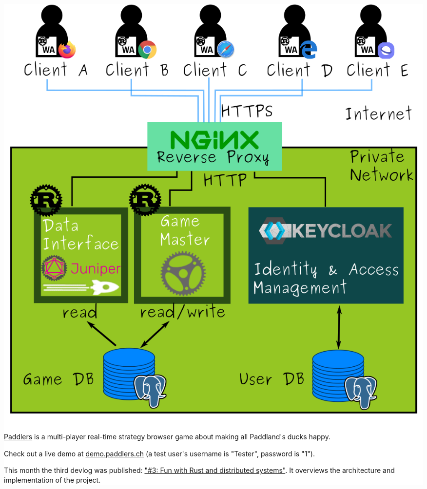 [![Paddlers architecture scheme](paddlers-arch.png)][paddlers-devlog-3]

[Paddlers][paddlers-src] is a multi-player real-time strategy browser game
about making all Paddland's ducks happy.

Check out a live demo at [demo.paddlers.ch](http://demo.paddlers.ch)
(a test user's username is "Tester", password is "1").

This month the third devlog was published:
["#3: Fun with Rust and distributed systems"][paddlers-devlog-3].
It overviews the architecture and implementation of the project.


[Rust]: https://rust-lang.org
[join]: https://github.com/rust-gamedev/wg#join-the-fun
[pr]: https://github.com/rust-gamedev/rust-gamedev.github.io
[ltd]: http://athorus.itch.io/ltd
[ltd-community]: https://athorus.itch.io/ltd/community
[ltd-patreon]: https://patreon.com/athorus
[veloren]: https://veloren.net
[Tokei]: https://github.com/XAMPPRocky/tokei
[airshipper]: https://gitlab.com/veloren/airshipper
[veloren-what-is]: https://youtube.com/watch?v=IIl271iDulY
[veloren-dtf]: https://dtf.ru/indie/83725-veloren-igra-mechty
[math-defense]: https://jackmott.itch.io/math-defense
[math-defense-src]: https://github.com/jackmott/mathblaster
[@512Avx]: https://twitter.com/512Avx
[sulis]: https://sulisgame.com/dev-modding/9-dev/15-managing-resources
[sulis-resources]: https://sulisgame.com/dev-modding/9-dev/15-managing-resources
[sulis-video]: https://youtube.com/watch?v=gvibvDiVzn8
[paddlers-src]: https://github.com/jakmeier/paddlers-browser-game
[paddlers-devlog-3]: https://www.jakobmeier.ch/blogging/Paddlers_3.html
[antorum]: https://dooskington.com
[antorum-drop-tables]: https://dooskington.com/dev-log/11
[Tom Leys]: https://twitter.com/RecallSingular1
[recall-s-nov-text]: https://medium.com/@recallsingularity/recalling-nov-2019-236cdf9c0a8a
[recall-s-nov-video]: https://youtube.com/watch?v=AoPSAoqmTCk
[slavic-castles-src]: https://github.com/Leinnan/slavic_castles
[slavic-castles]: <https://leinnan.itch.io/slavic-castles>
[slavic-castles-demo]: http://leinnan.ayz.pl/ukw/slavic_castles/index.html
[Arcomage]: https://en.wikipedia.org/wiki/Arcomage
[ggez]: https://github.com/ggez/ggez
[good-web-game]: https://github.com/not-fl3/good-web-game
[@oliviff]: https://twitter.com/oliviff
[Tennis Academy]: https://iolivia.me/posts/6-months-of-rust-game-dev
[tennis-academy-v0-0-5]: https://twitter.com/oliviff/status/1192178573488070659
[tennis-academy-v0-1-0]: https://twitter.com/oliviff/status/1199073510443945985
[@VladZhukov0]: https://twitter.com/VladZhukov0
[asteroids-itch]: https://pum-purum-pum-pum.itch.io/twenty-asteroids
[asteroids-video]: https://twitter.com/VladZhukov0/status/1197855075269521409
[erasterra]: https://coffejunkstudio.itch.io/erasterra
[garden-itch]: https://epcc.itch.io/garden
[@logicsoup]: https://twitter.com/logicsoup
[Alex Butler]: https://twitter.com/bigabgames
[Robo Instructus]: https://store.steampowered.com/app/1032170/Robo_Instructus/
[robo-news]: https://steamcommunity.com/app/1032170/allnews
[robo-transaltion]: https://github.com/big-ab-games/robo-instructus-translation#about
[gameoff-theme]: https://github.blog/2019-11-01-game-off-2019-theme-announcement
[@fedor_games]: https://twitter.com/fedor_games
[perfect engine]: https://twitter.com/fedor_games/status/1192989017840730112
[topdown]: https://fedorgames.itch.io/ggoff2019
[topdown-src]: https://github.com/not-fl3/gameoff-2019
[compact-space]: https://puppetmaster.itch.io/compact-space
[compact-space-src]: https://github.com/puppetmaster-/compact-space
[@fischspiele]: https://twitter.com/fischspiele
[@ZappedCow]: https://twitter.com/
[evo-src]: https://github.com/jlauener/evo
[Azriel]: https://azriel.im
[will-devlog]: https://azriel.im/will/2019/11/08/that-looks-good-on-ui
[@takeryo_eeic]: https://twitter.com/takeryo_eeic
[mem-arena]: https://kooparse.com/blog/memory-arena
[@kooparse]:    https://twitter.com/kooparse
[wgpu-v0-4]: https://reddit.com/r/rust_gamedev/comments/drcje5/wgpu04_is_out
[wgpu]: https://github.com/gfx-rs/wgpu
[gfx-hal-0.4]: https://reddit.com/r/rust/comments/dm89t2/gfxhal_version_04_release
[old-gfx-post]: https://gfx-rs.github.io/2019/10/01/update.html
[luminance]: https://github.com/phaazon/luminance-rs
[luminance-book]: https://rust-tutorials.github.io/learn-luminance
[@phaazon]: https://github.com/phaazon
[@resinten]: https://twitter.com/resinten
[resinten-gif]: https://twitter.com/resinten/status/1194825522418765826
[pixels]: https://github.com/parasyte/pixels
[pixels-urlo-ann]: https://users.rust-lang.org/t/announcing-pixels-hardware-accelerated-pixel-frame-buffer/34326/1
[@kodewerx]: https://twitter.com/kodewerx
[metropolis]: https://github.com/GuyL99/metropolis
[@GuyL99]: https://github.com/GuyL99
[skulpin]: https://github.com/aclysma/skulpin
[skulpin-video]: https://www.youtube.com/watch?v=El99FgGSzfg
[@aclysma]: https://twitter.com/aclysma
[Skia]: https://skia.org
[ultraviolet]: https://github.com/termhn/ultraviolet
[@fu5ha]: https://twitter.com/fu5ha
[SIMD]: https://en.wikipedia.org/wiki/SIMD
[Bivectors]: https://en.wikipedia.org/wiki/Bivector
[Rotors]: https://en.wikipedia.org/wiki/Rotor_(mathematics)
[rayn]: https://github.com/termhn/rayn
[rayn-v0-3]: https://reddit.com/r/rust/comments/dxjn64/rayn_03_a_major_update_with_deeply_integrated/
[mun]: https://mun-lang.org
[mun-v0-1]: https://mun-lang.org/blog/2019/11/11/release-mun-v0-1-0
[mun-book]: https://docs.mun-lang.org
[mun-examples]: https://github.com/mun-lang/mun/tree/master/crates/mun_runtime/examples
[mun-trello]: https://trello.com/b/ZcMiREnC/mun-roadmap
[glsl]: https://crates.io/crates/glsl
[glsl-v3-0]: https://reddit.com/r/rust/comments/dw87um/glsl30_official_release_announcement
[spir-q]: https://github.com/PENGUINLIONG/spirq-rs
[SPIR-V]: https://en.wikipedia.org/wiki/Standard_Portable_Intermediate_Representation
[iced]: https://github.com/hecrj/iced
[iced.rs]: https://iced.rs
[iced-beta]: https://reddit.com/r/rust/comments/e1jckj/iced_a_crossplatform_gui_library_new_release
[winit]: https://github.com/rust-windowing/winit
[iced-crypto]: https://blog.cryptowat.ch/2019/11/25/sponsoring-rust-gui-library-iced
[dodrio]: https://github.com/fitzgen/dodrio
[Embark]: https://embark.rs
[embark-video-1]: https://youtube.com/watch?v=RxtXGeDHu0w
[embark-video-2]: https://youtube.com/watch?v=lpOg2nl3kr0
[embark-news]: https://embark.dev/#newsletter
[embark-news-1]: http://eepurl.com/gI3v89
[@h3r2tic]: https://twitter.com/h3r2tic
[@Ca1ne]: https://twitter.com/Ca1ne
[nannou-creative]: https://dev.to/deciduously/creative-coding-in-rust-with-nannou-1lbl
[nannou]: https://nannou.cc
[roguelike-book]: http://bfnightly.bracketproductions.com/rustbook
[rltk-rs]: https://github.com/thebracket/rltk_rs
[@blackfuture]: https://patreon.com/blackfuture
[NES]: https://en.wikipedia.org/wiki/Nintendo_Entertainment_System
[rust-nes-demo]: https://raw.githack.com/takahirox/nes-rust/master/index.html
[rust-nes-src]: https://github.com/takahirox/nes-rust
[@superhoge]: https://twitter.com/superhoge
[Blaine Price]: https://blaineprice.me
[@mvlabat]: https://github.com/mvlabat
[label_meeting]: https://github.com/rust-gamedev/wg/issues?q=label%3Ameeting
[help-steam-libs]: https://reddit.com/r/rust/comments/diuqg7/need_help_porting_steam_libraries_to_rust
[embark.rs]: https://embark.rs
[embark-open-issues]: https://github.com/search?q=user:EmbarkStudios+state:open
[winit-issues]: https://github.com/rust-windowing/winit/issues?utf8=✓&q=is%3Aissue+is%3Aopen+label%3A%22status%3A+help+wanted%22+label%3A%22Good+first+issue%22
[gfx-issues]: https://github.com/gfx-rs/gfx/issues?q=is%3Aissue+is%3Aopen+label%3Acontributor-friendly
[wgpu-help-wanted]: https://github.com/gfx-rs/wgpu-rs/issues?q=is%3Aissue+is%3Aopen+label%3A%22help+wanted%22
[luminance-fruits]: https://github.com/phaazon/luminance-rs/issues?q=is%3Aissue+is%3Aopen+label%3A%22low+hanging+fruit%22
[ggez-issues]: https://github.com/ggez/ggez/labels/%2AGOOD%20FIRST%20ISSUE%2A
[veloren-beginner]: https://gitlab.com/veloren/veloren/issues?label_name=beginner
[amethyst-issues]: https://github.com/amethyst/amethyst/issues?q=is%3Aissue+is%3Aopen+label%3A%22good+first+issue%22
[ltd-contributing]: https://itch.io/t/616119/contributing
[rlua-maintainer]: https://reddit.com/r/rust/comments/dyhylu/luster_lua_vm_in_rust_this_project_is_currently
[penguin-video]: https://youtube.com/watch?v=EgFr73AUwps
[penguin-about]: http://luduminis.com/pascal/about/
[penguin-play]: http://luduminis.com/pascal/
[gate]: <https://github.com/SergiusIW/gate>
[/r/rust_gamedev]: https://reddit.com/r/rust_gamedev
[@rust_gamedev]: https://twitter.com/rust_gamedev